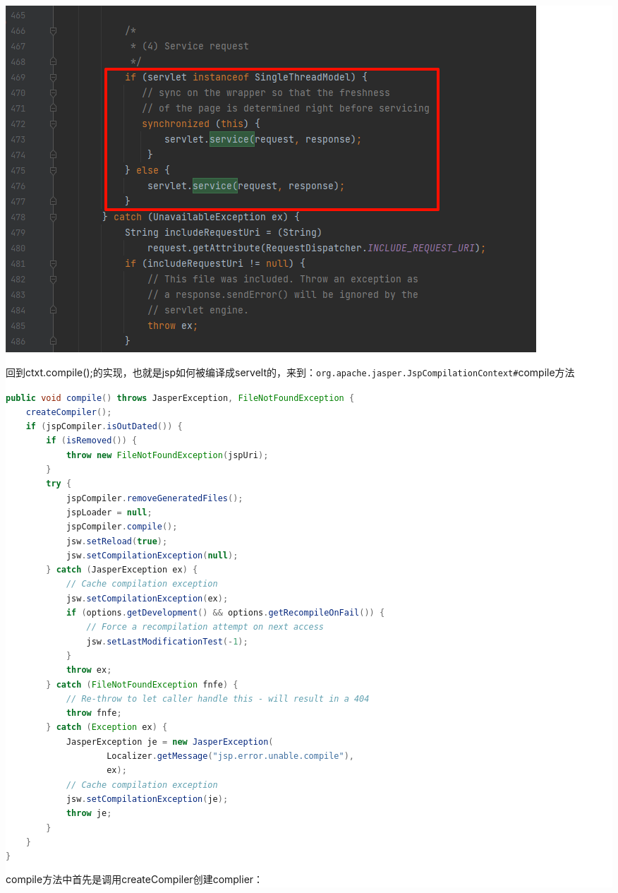 ![](/img/JSP畸形unicode编码免杀原理/Pasted%20image%2020240116151945.png)

回到ctxt.compile();的实现，也就是jsp如何被编译成servelt的，来到：``org.apache.jasper.JspCompilationContext#``compile方法
```java
public void compile() throws JasperException, FileNotFoundException {  
    createCompiler();  
    if (jspCompiler.isOutDated()) {  
        if (isRemoved()) {  
            throw new FileNotFoundException(jspUri);  
        }  
        try {  
            jspCompiler.removeGeneratedFiles();  
            jspLoader = null;  
            jspCompiler.compile();  
            jsw.setReload(true);  
            jsw.setCompilationException(null);  
        } catch (JasperException ex) {  
            // Cache compilation exception  
            jsw.setCompilationException(ex);  
            if (options.getDevelopment() && options.getRecompileOnFail()) {  
                // Force a recompilation attempt on next access  
                jsw.setLastModificationTest(-1);  
            }  
            throw ex;  
        } catch (FileNotFoundException fnfe) {  
            // Re-throw to let caller handle this - will result in a 404  
            throw fnfe;  
        } catch (Exception ex) {  
            JasperException je = new JasperException(  
                    Localizer.getMessage("jsp.error.unable.compile"),  
                    ex);  
            // Cache compilation exception  
            jsw.setCompilationException(je);  
            throw je;  
        }  
    }  
}
```
compile方法中首先是调用createCompiler创建complier：